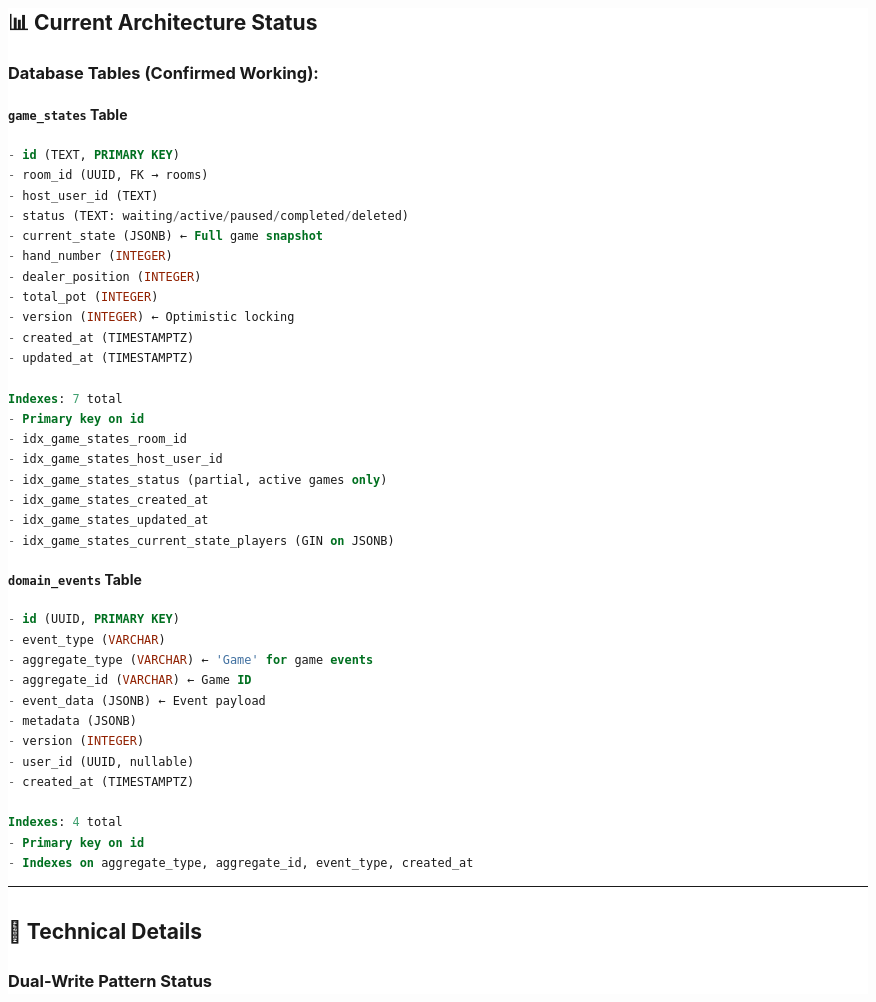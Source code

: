 
## 📊 Current Architecture Status

### Database Tables (Confirmed Working):

#### `game_states` Table
```sql
- id (TEXT, PRIMARY KEY)
- room_id (UUID, FK → rooms)
- host_user_id (TEXT)
- status (TEXT: waiting/active/paused/completed/deleted)
- current_state (JSONB) ← Full game snapshot
- hand_number (INTEGER)
- dealer_position (INTEGER)
- total_pot (INTEGER)
- version (INTEGER) ← Optimistic locking
- created_at (TIMESTAMPTZ)
- updated_at (TIMESTAMPTZ)

Indexes: 7 total
- Primary key on id
- idx_game_states_room_id
- idx_game_states_host_user_id
- idx_game_states_status (partial, active games only)
- idx_game_states_created_at
- idx_game_states_updated_at
- idx_game_states_current_state_players (GIN on JSONB)
```

#### `domain_events` Table
```sql
- id (UUID, PRIMARY KEY)
- event_type (VARCHAR)
- aggregate_type (VARCHAR) ← 'Game' for game events
- aggregate_id (VARCHAR) ← Game ID
- event_data (JSONB) ← Event payload
- metadata (JSONB)
- version (INTEGER)
- user_id (UUID, nullable)
- created_at (TIMESTAMPTZ)

Indexes: 4 total
- Primary key on id
- Indexes on aggregate_type, aggregate_id, event_type, created_at
```

---

## 🔧 Technical Details

### Dual-Write Pattern Status
